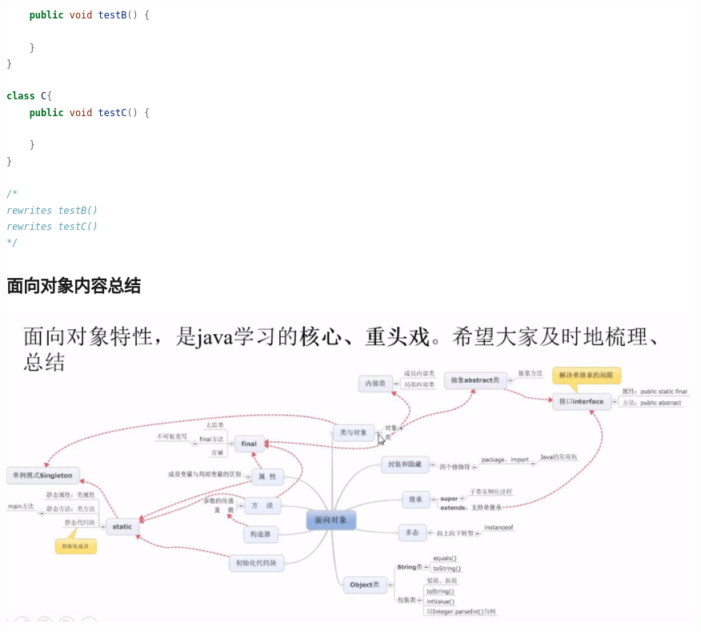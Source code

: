 ```java
	public void testB() {
		
	}
}

class C{
	public void testC() {
		
	}
}

/*
rewrites testB()
rewrites testC()
*/
```

## 面向对象内容总结

![面向对象总结](javaOOC.resource\面向对象总结.PNG)

